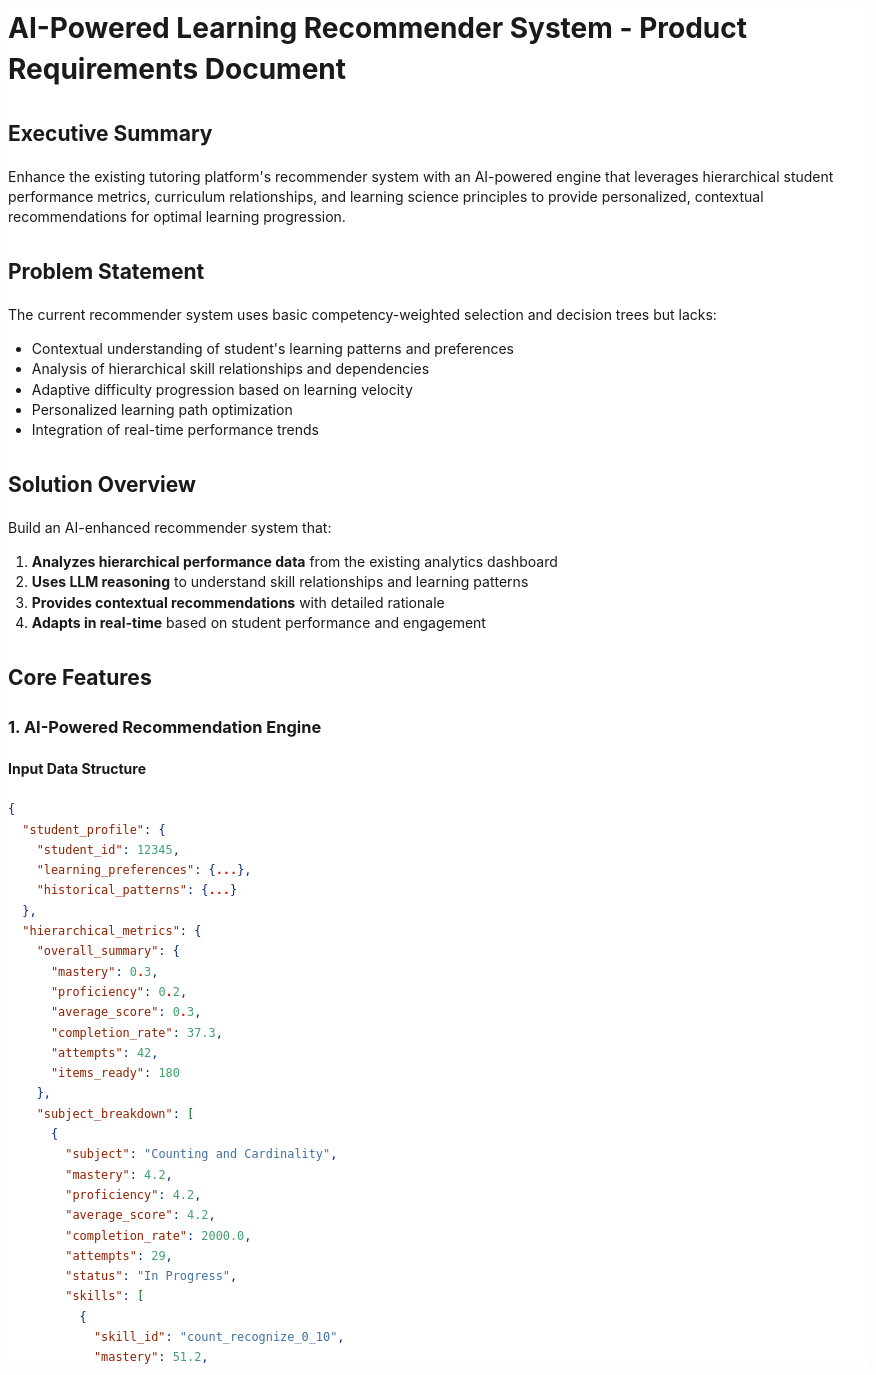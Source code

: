 # AI-Powered Learning Recommender System - Product Requirements Document

## Executive Summary

Enhance the existing tutoring platform's recommender system with an AI-powered engine that leverages hierarchical student performance metrics, curriculum relationships, and learning science principles to provide personalized, contextual recommendations for optimal learning progression.

## Problem Statement

The current recommender system uses basic competency-weighted selection and decision trees but lacks:
- Contextual understanding of student's learning patterns and preferences
- Analysis of hierarchical skill relationships and dependencies  
- Adaptive difficulty progression based on learning velocity
- Personalized learning path optimization
- Integration of real-time performance trends

## Solution Overview

Build an AI-enhanced recommender system that:
1. **Analyzes hierarchical performance data** from the existing analytics dashboard
2. **Uses LLM reasoning** to understand skill relationships and learning patterns
3. **Provides contextual recommendations** with detailed rationale
4. **Adapts in real-time** based on student performance and engagement

## Core Features

### 1. AI-Powered Recommendation Engine

#### Input Data Structure
```json
{
  "student_profile": {
    "student_id": 12345,
    "learning_preferences": {...},
    "historical_patterns": {...}
  },
  "hierarchical_metrics": {
    "overall_summary": {
      "mastery": 0.3,
      "proficiency": 0.2, 
      "average_score": 0.3,
      "completion_rate": 37.3,
      "attempts": 42,
      "items_ready": 180
    },
    "subject_breakdown": [
      {
        "subject": "Counting and Cardinality",
        "mastery": 4.2,
        "proficiency": 4.2,
        "average_score": 4.2,
        "completion_rate": 2000.0,
        "attempts": 29,
        "status": "In Progress",
        "skills": [
          {
            "skill_id": "count_recognize_0_10",
            "mastery": 51.2,
```